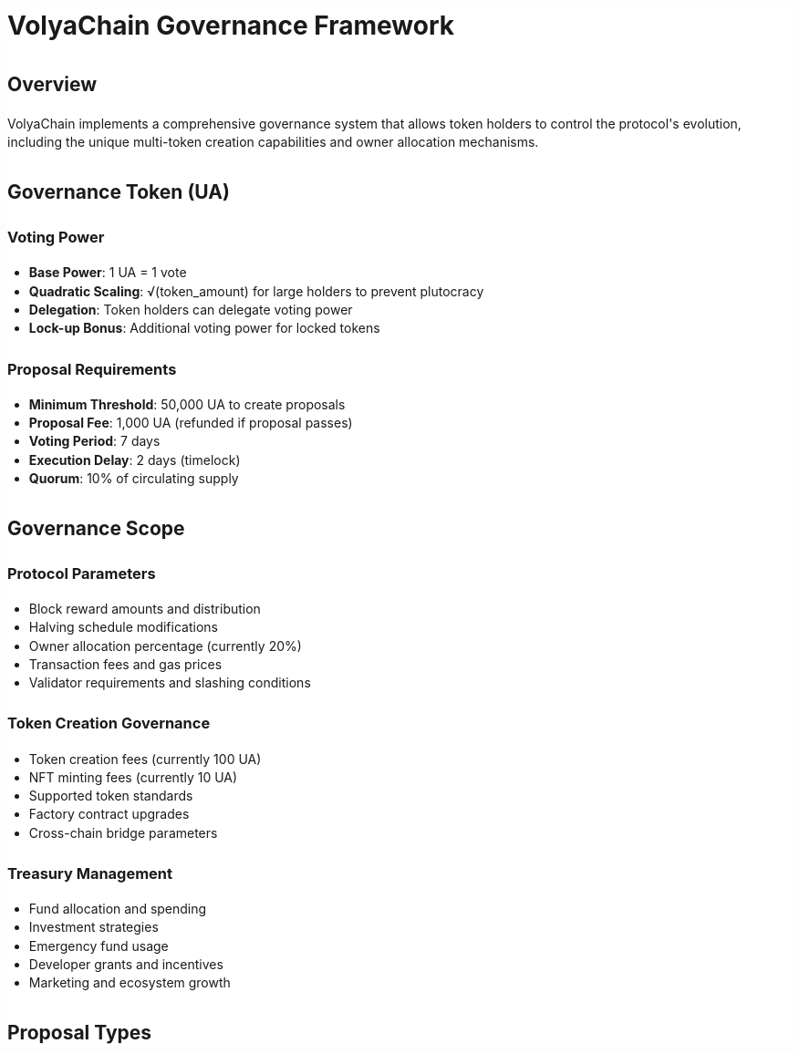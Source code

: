 # VolyaChain Governance Framework

## Overview

VolyaChain implements a comprehensive governance system that allows token holders to control the protocol's evolution, including the unique multi-token creation capabilities and owner allocation mechanisms.

## Governance Token (UA)

### Voting Power
- **Base Power**: 1 UA = 1 vote
- **Quadratic Scaling**: √(token_amount) for large holders to prevent plutocracy
- **Delegation**: Token holders can delegate voting power
- **Lock-up Bonus**: Additional voting power for locked tokens

### Proposal Requirements
- **Minimum Threshold**: 50,000 UA to create proposals
- **Proposal Fee**: 1,000 UA (refunded if proposal passes)
- **Voting Period**: 7 days
- **Execution Delay**: 2 days (timelock)
- **Quorum**: 10% of circulating supply

## Governance Scope

### Protocol Parameters
- Block reward amounts and distribution
- Halving schedule modifications
- Owner allocation percentage (currently 20%)
- Transaction fees and gas prices
- Validator requirements and slashing conditions

### Token Creation Governance
- Token creation fees (currently 100 UA)
- NFT minting fees (currently 10 UA)
- Supported token standards
- Factory contract upgrades
- Cross-chain bridge parameters

### Treasury Management
- Fund allocation and spending
- Investment strategies
- Emergency fund usage
- Developer grants and incentives
- Marketing and ecosystem growth

## Proposal Types
